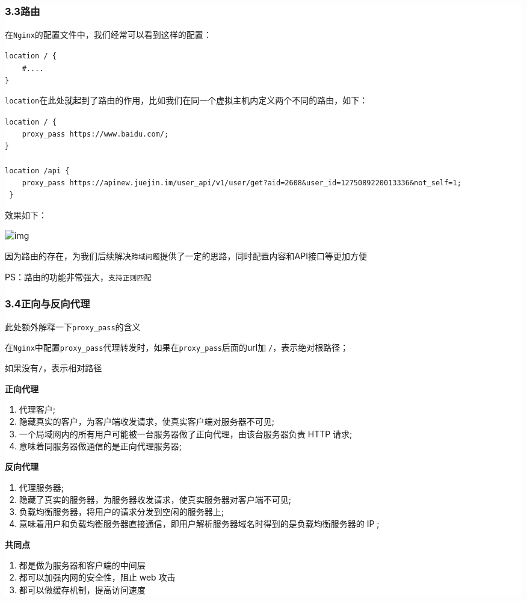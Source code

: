 ### 3.3**路由**

在`Nginx`的配置文件中，我们经常可以看到这样的配置：

```
location / {
	#....
}
```

`location`在此处就起到了路由的作用，比如我们在同一个虚拟主机内定义两个不同的路由，如下：

```
location / {
	proxy_pass https://www.baidu.com/;
}
		
location /api {
	proxy_pass https://apinew.juejin.im/user_api/v1/user/get?aid=2608&user_id=1275089220013336&not_self=1;
 }
```

效果如下：

![img](https://pic2.zhimg.com/80/v2-301ac72979c8f9ca972a6944ff8019c9_720w.webp)

因为路由的存在，为我们后续解决`跨域问题`提供了一定的思路，同时配置内容和API接口等更加方便

PS：路由的功能非常强大，`支持正则匹配`

### 3.4**正向与反向代理**

此处额外解释一下`proxy_pass`的含义

在`Nginx`中配置`proxy_pass`代理转发时，如果在`proxy_pass`后面的url加 `/`，表示绝对根路径；

如果没有`/`，表示相对路径

**正向代理**

1. 代理客户;
2. 隐藏真实的客户，为客户端收发请求，使真实客户端对服务器不可见;
3. 一个局域网内的所有用户可能被一台服务器做了正向代理，由该台服务器负责 HTTP 请求;
4. 意味着同服务器做通信的是正向代理服务器;

**反向代理**

1. 代理服务器;
2. 隐藏了真实的服务器，为服务器收发请求，使真实服务器对客户端不可见;
3. 负载均衡服务器，将用户的请求分发到空闲的服务器上;
4. 意味着用户和负载均衡服务器直接通信，即用户解析服务器域名时得到的是负载均衡服务器的 IP ;

**共同点**

1. 都是做为服务器和客户端的中间层
2. 都可以加强内网的安全性，阻止 web 攻击
3. 都可以做缓存机制，提高访问速度
